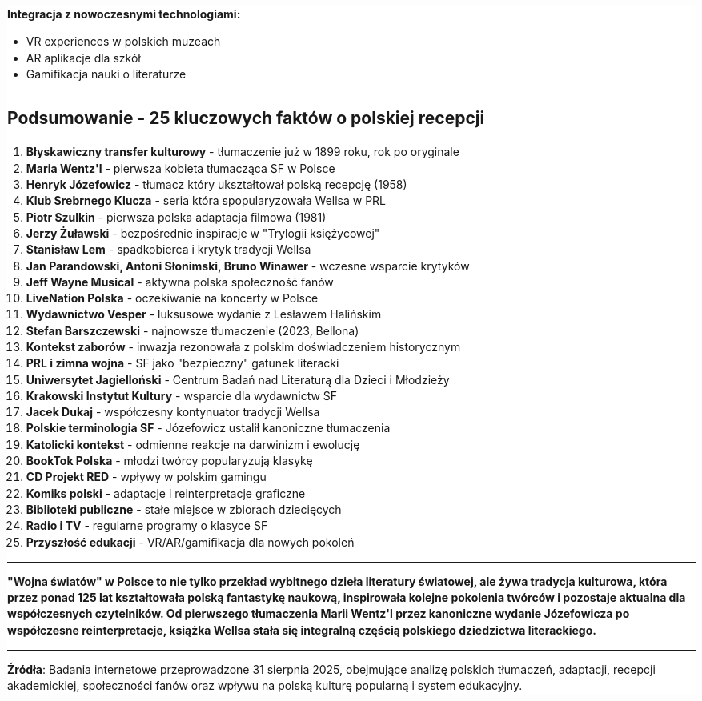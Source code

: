 **Integracja z nowoczesnymi technologiami:**
- VR experiences w polskich muzeach
- AR aplikacje dla szkół
- Gamifikacja nauki o literaturze

## Podsumowanie - 25 kluczowych faktów o polskiej recepcji

1. **Błyskawiczny transfer kulturowy** - tłumaczenie już w 1899 roku, rok po oryginale
2. **Maria Wentz'l** - pierwsza kobieta tłumacząca SF w Polsce
3. **Henryk Józefowicz** - tłumacz który ukształtował polską recepcję (1958)
4. **Klub Srebrnego Klucza** - seria która spopularyzowała Wellsa w PRL
5. **Piotr Szulkin** - pierwsza polska adaptacja filmowa (1981)
6. **Jerzy Żuławski** - bezpośrednie inspiracje w "Trylogii księżycowej"
7. **Stanisław Lem** - spadkobierca i krytyk tradycji Wellsa
8. **Jan Parandowski, Antoni Słonimski, Bruno Winawer** - wczesne wsparcie krytyków
9. **Jeff Wayne Musical** - aktywna polska społeczność fanów
10. **LiveNation Polska** - oczekiwanie na koncerty w Polsce
11. **Wydawnictwo Vesper** - luksusowe wydanie z Lesławem Halińskim
12. **Stefan Barszczewski** - najnowsze tłumaczenie (2023, Bellona)
13. **Kontekst zaborów** - inwazja rezonowała z polskim doświadczeniem historycznym
14. **PRL i zimna wojna** - SF jako "bezpieczny" gatunek literacki
15. **Uniwersytet Jagielloński** - Centrum Badań nad Literaturą dla Dzieci i Młodzieży
16. **Krakowski Instytut Kultury** - wsparcie dla wydawnictw SF
17. **Jacek Dukaj** - współczesny kontynuator tradycji Wellsa
18. **Polskie terminologia SF** - Józefowicz ustalił kanoniczne tłumaczenia
19. **Katolicki kontekst** - odmienne reakcje na darwinizm i ewolucję
20. **BookTok Polska** - młodzi twórcy popularyzują klasykę
21. **CD Projekt RED** - wpływy w polskim gamingu
22. **Komiks polski** - adaptacje i reinterpretacje graficzne
23. **Biblioteki publiczne** - stałe miejsce w zbiorach dziecięcych
24. **Radio i TV** - regularne programy o klasyce SF
25. **Przyszłość edukacji** - VR/AR/gamifikacja dla nowych pokoleń

---

**"Wojna światów" w Polsce to nie tylko przekład wybitnego dzieła literatury światowej, ale żywa tradycja kulturowa, która przez ponad 125 lat kształtowała polską fantastykę naukową, inspirowała kolejne pokolenia twórców i pozostaje aktualna dla współczesnych czytelników. Od pierwszego tłumaczenia Marii Wentz'l przez kanoniczne wydanie Józefowicza po współczesne reinterpretacje, książka Wellsa stała się integralną częścią polskiego dziedzictwa literackiego.**

---

**Źródła**: Badania internetowe przeprowadzone 31 sierpnia 2025, obejmujące analizę polskich tłumaczeń, adaptacji, recepcji akademickiej, społeczności fanów oraz wpływu na polską kulturę popularną i system edukacyjny.